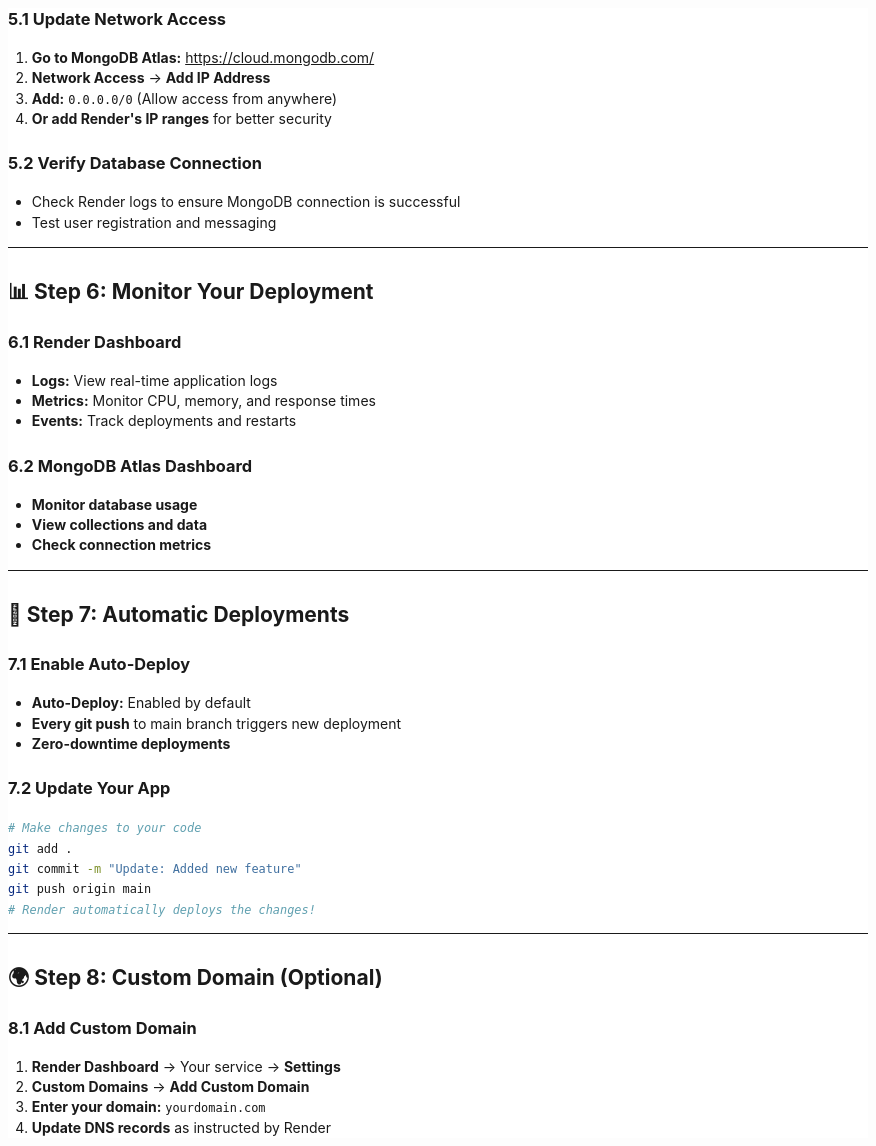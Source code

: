 ### **5.1 Update Network Access**
1. **Go to MongoDB Atlas:** https://cloud.mongodb.com/
2. **Network Access** → **Add IP Address**
3. **Add:** `0.0.0.0/0` (Allow access from anywhere)
4. **Or add Render's IP ranges** for better security

### **5.2 Verify Database Connection**
- Check Render logs to ensure MongoDB connection is successful
- Test user registration and messaging

---

## 📊 **Step 6: Monitor Your Deployment**

### **6.1 Render Dashboard**
- **Logs:** View real-time application logs
- **Metrics:** Monitor CPU, memory, and response times
- **Events:** Track deployments and restarts

### **6.2 MongoDB Atlas Dashboard**
- **Monitor database usage**
- **View collections and data**
- **Check connection metrics**

---

## 🔄 **Step 7: Automatic Deployments**

### **7.1 Enable Auto-Deploy**
- **Auto-Deploy:** Enabled by default
- **Every git push** to main branch triggers new deployment
- **Zero-downtime deployments**

### **7.2 Update Your App**
```bash
# Make changes to your code
git add .
git commit -m "Update: Added new feature"
git push origin main
# Render automatically deploys the changes!
```

---

## 🌍 **Step 8: Custom Domain (Optional)**

### **8.1 Add Custom Domain**
1. **Render Dashboard** → Your service → **Settings**
2. **Custom Domains** → **Add Custom Domain**
3. **Enter your domain:** `yourdomain.com`
4. **Update DNS records** as instructed by Render
